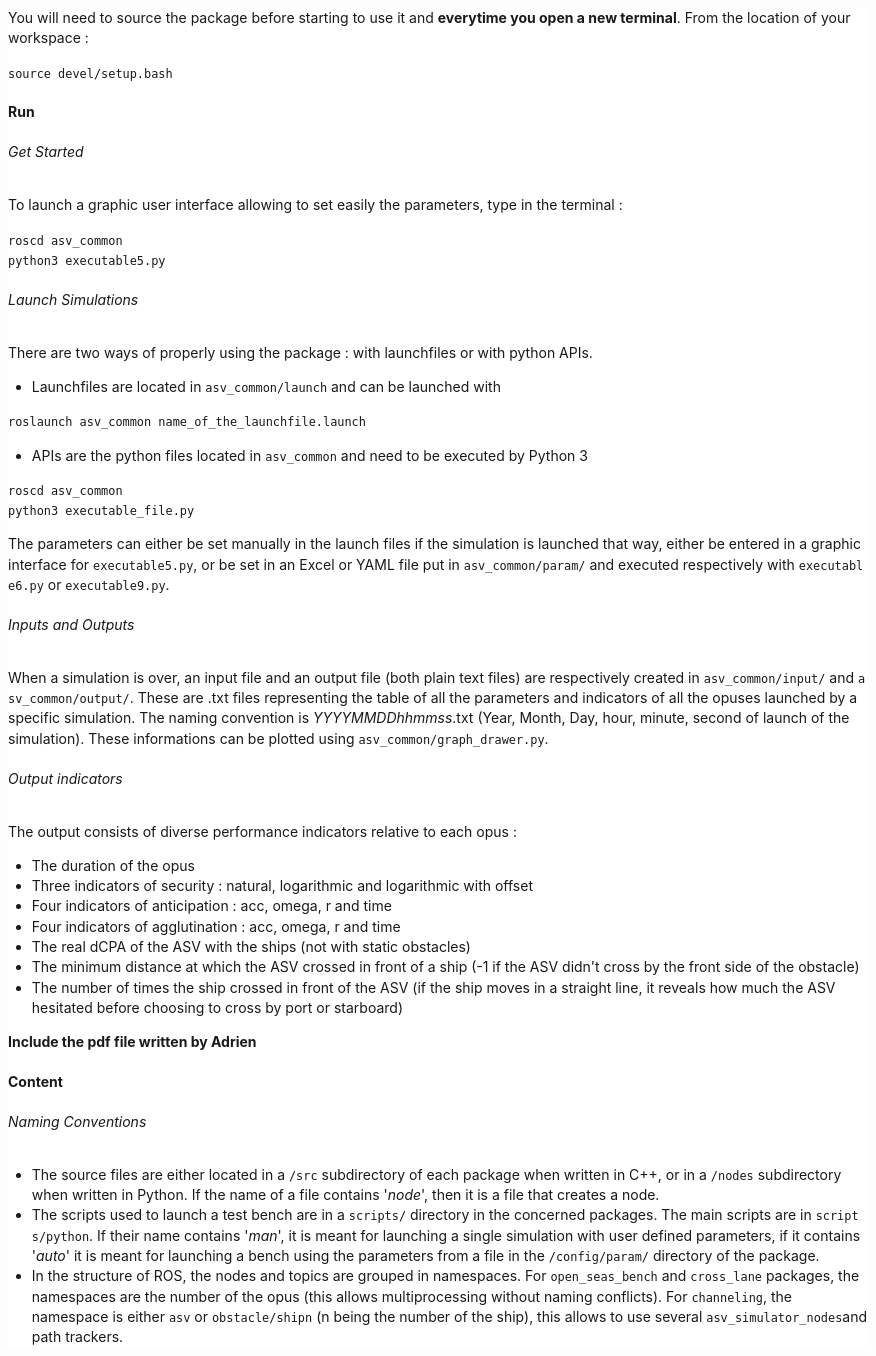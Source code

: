 You will need to source the package before starting to use it and **everytime you open a new terminal**. From the location of your workspace :
```
source devel/setup.bash
```
#### Run

###### Get Started
To launch a graphic user interface allowing to set easily the parameters, type in the terminal :
```
roscd asv_common
python3 executable5.py
```
###### Launch Simulations
There are two ways of properly using the package : with launchfiles or with python APIs.

- Launchfiles are located in `asv_common/launch` and can be launched with
```
roslaunch asv_common name_of_the_launchfile.launch
```
- APIs are the python files located in `asv_common` and need to be executed by Python 3
```
roscd asv_common
python3 executable_file.py
```

The parameters can either be set manually in the launch files if the simulation is launched that way, either be entered in a graphic interface for `executable5.py`, or be set in an Excel or YAML file put in `asv_common/param/` and executed respectively with `executable6.py` or `executable9.py`.

###### Inputs and Outputs
When a simulation is over, an input file and an output file (both plain text files) are respectively created in `asv_common/input/` and `asv_common/output/`. These are .txt files representing the table of all the parameters and indicators of all the opuses launched by a specific simulation. The naming convention is _YYYYMMDDhhmmss_.txt (Year, Month, Day, hour, minute, second of launch of the simulation). These informations can be plotted using `asv_common/graph_drawer.py`.

###### Output indicators

The output consists of diverse performance indicators relative to each opus :
- The duration of the opus  
- Three indicators of security : natural, logarithmic and logarithmic with offset
- Four indicators of anticipation : acc, omega, r and time  
- Four indicators of agglutination : acc, omega, r and time
- The real dCPA of the ASV with the ships (not with static obstacles)
- The minimum distance at which the ASV crossed in front of a ship (-1 if the ASV didn't cross by the front side of the obstacle)
- The number of times the ship crossed in front of the ASV (if the ship moves in a straight line, it reveals how much the ASV hesitated before choosing to cross by port or starboard)

**Include the pdf file written by Adrien**

#### Content
###### Naming Conventions
- The source files are either located in a `/src` subdirectory of each package when written in C++, or in a `/nodes` subdirectory when written in Python. If the name of a file contains '_node_', then it is a file that creates a node.
- The scripts used to launch a test bench are in a `scripts/` directory in the concerned packages. The main scripts are in `scripts/python`. If their name contains '_man_', it is meant for launching a single simulation with user defined parameters, if it contains '_auto_' it is meant for launching a bench using the parameters from a file in the `/config/param/` directory of the package.
- In the structure of ROS, the nodes and topics are grouped in namespaces. For `open_seas_bench` and `cross_lane` packages, the namespaces are the number of the opus (this allows multiprocessing without naming conflicts). For `channeling`, the namespace is either `asv` or `obstacle/shipn` (n being the number of the ship), this allows to use several `asv_simulator_nodes`and path trackers.
